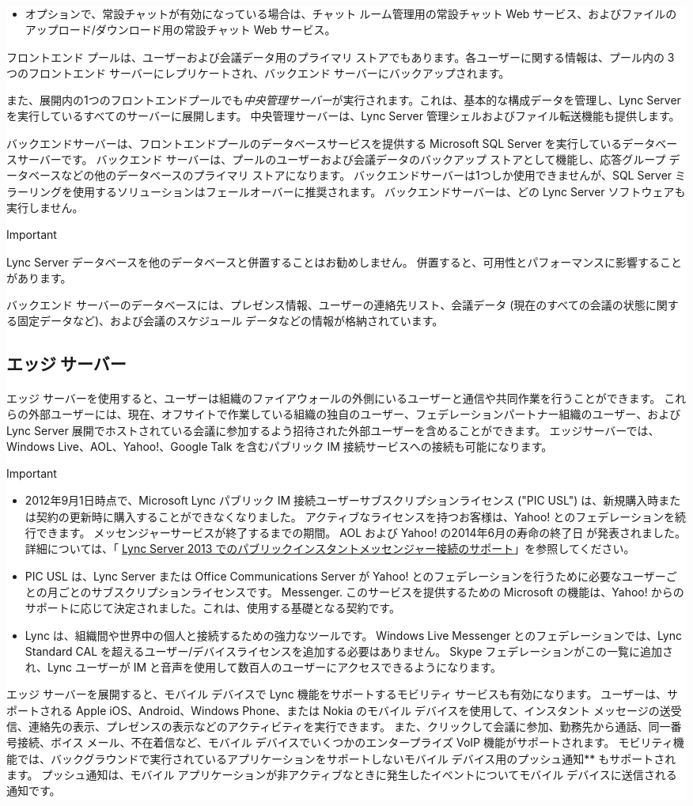   - オプションで、常設チャットが有効になっている場合は、チャット ルーム管理用の常設チャット Web サービス、およびファイルのアップロード/ダウンロード用の常設チャット Web サービス。

フロントエンド プールは、ユーザーおよび会議データ用のプライマリ ストアでもあります。各ユーザーに関する情報は、プール内の 3 つのフロントエンド サーバーにレプリケートされ、バックエンド サーバーにバックアップされます。

また、展開内の1つのフロントエンドプールでも*中央管理サーバー*が実行されます。これは、基本的な構成データを管理し、Lync Server を実行しているすべてのサーバーに展開します。 中央管理サーバーは、Lync Server 管理シェルおよびファイル転送機能も提供します。

バックエンドサーバーは、フロントエンドプールのデータベースサービスを提供する Microsoft SQL Server を実行しているデータベースサーバーです。 バックエンド サーバーは、プールのユーザーおよび会議データのバックアップ ストアとして機能し、応答グループ データベースなどの他のデータベースのプライマリ ストアになります。 バックエンドサーバーは1つしか使用できませんが、SQL Server ミラーリングを使用するソリューションはフェールオーバーに推奨されます。 バックエンドサーバーは、どの Lync Server ソフトウェアも実行しません。

<div>


> [!IMPORTANT]  
> Lync Server データベースを他のデータベースと併置することはお勧めしません。 併置すると、可用性とパフォーマンスに影響することがあります。



</div>

バックエンド サーバーのデータベースには、プレゼンス情報、ユーザーの連絡先リスト、会議データ (現在のすべての会議の状態に関する固定データなど)、および会議のスケジュール データなどの情報が格納されています。

</div>

<div>

## <a name="edge-server"></a>エッジ サーバー

エッジ サーバーを使用すると、ユーザーは組織のファイアウォールの外側にいるユーザーと通信や共同作業を行うことができます。 これらの外部ユーザーには、現在、オフサイトで作業している組織の独自のユーザー、フェデレーションパートナー組織のユーザー、および Lync Server 展開でホストされている会議に参加するよう招待された外部ユーザーを含めることができます。 エッジサーバーでは、Windows Live、AOL、Yahoo\!、Google Talk を含むパブリック IM 接続サービスへの接続も可能になります。

<div>


> [!IMPORTANT]  
> <UL>
> <LI>
> <P>2012年9月1日時点で、Microsoft Lync パブリック IM 接続ユーザーサブスクリプションライセンス ("PIC USL") は、新規購入時または契約の更新時に購入することができなくなりました。 アクティブなライセンスを持つお客様は、Yahoo! とのフェデレーションを続行できます。 メッセンジャーサービスが終了するまでの期間。 AOL および Yahoo! の2014年6月の寿命の終了日 が発表されました。 詳細については、「 <A href="lync-server-2013-support-for-public-instant-messenger-connectivity.md">Lync Server 2013 でのパブリックインスタントメッセンジャー接続のサポート</A>」を参照してください。</P>
> <LI>
> <P>PIC USL は、Lync Server または Office Communications Server が Yahoo! とのフェデレーションを行うために必要なユーザーごとの月ごとのサブスクリプションライセンスです。 Messenger. このサービスを提供するための Microsoft の機能は、Yahoo! からのサポートに応じて決定されました。これは、使用する基礎となる契約です。</P>
> <LI>
> <P>Lync は、組織間や世界中の個人と接続するための強力なツールです。 Windows Live Messenger とのフェデレーションでは、Lync Standard CAL を超えるユーザー/デバイスライセンスを追加する必要はありません。 Skype フェデレーションがこの一覧に追加され、Lync ユーザーが IM と音声を使用して数百人のユーザーにアクセスできるようになります。</P></LI></UL>



</div>

エッジ サーバーを展開すると、モバイル デバイスで Lync 機能をサポートするモビリティ サービスも有効になります。 ユーザーは、サポートされる Apple iOS、Android、Windows Phone、または Nokia のモバイル デバイスを使用して、インスタント メッセージの送受信、連絡先の表示、プレゼンスの表示などのアクティビティを実行できます。 また、クリックして会議に参加、勤務先から通話、同一番号接続、ボイス メール、不在着信など、モバイル デバイスでいくつかのエンタープライズ VoIP 機能がサポートされます。 モビリティ機能では、バックグラウンドで実行されているアプリケーションをサポートしないモバイル デバイス用のプッシュ通知** もサポートされます。 プッシュ通知は、モバイル アプリケーションが非アクティブなときに発生したイベントについてモバイル デバイスに送信される通知です。
